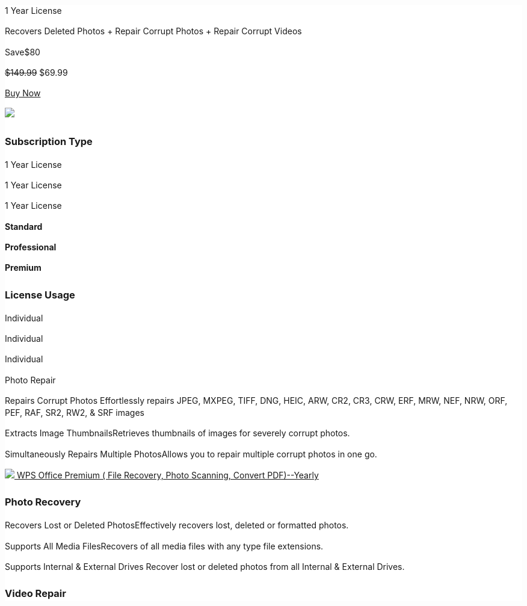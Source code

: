 1 Year License

 Recovers Deleted Photos + Repair Corrupt Photos + Repair Corrupt Videos

 Save$80

 ~~$149.99~~  $69.99

[Buy Now](https://store.stellarinfo.com/order/checkout.php?PRODS=29335204&QTY=1&CART=1&CARD=2&SHORT_FORM=1&CURRENCY=USD&ORDERSTYLE=nLWsnZXPhHE%3D&SRC=techidaily.com&AFFILIATE=108875)


<a href="https://store.massmailsoftware.com/order/checkout.php?PRODS=1300375&QTY=1&AFFILIATE=108875&CART=1"><img src="https://secure.avangate.com/images/merchant/dc87c13749315c7217cdc4ac692e704c/banera_for_partners-15_%281%29.jpg" border="0"></a>

### Subscription Type

1 Year License

1 Year License

1 Year License

**Standard**

**Professional**

**Premium**

### License Usage

Individual

Individual

Individual

Photo Repair

 Repairs Corrupt Photos Effortlessly repairs JPEG, MXPEG, TIFF, DNG, HEIC, ARW, CR2, CR3, CRW, ERF, MRW, NEF, NRW, ORF, PEF, RAF, SR2, RW2, & SRF images

 Extracts Image ThumbnailsRetrieves thumbnails of images for severely corrupt photos.

 Simultaneously Repairs Multiple PhotosAllows you to repair multiple corrupt photos in one go.


<a href="https://secure.2checkout.com/order/checkout.php?PRODS=38729081&QTY=1&AFFILIATE=108875&CART=1"><img src="https://website-prod.cache.wpscdn.com/img/wps-office-pdf-editor-1x.890dbda.png" border="0">
WPS Office Premium ( File Recovery, Photo Scanning, Convert PDF)--Yearly</a>

### Photo Recovery

 Recovers Lost or Deleted PhotosEffectively recovers lost, deleted or formatted photos.

 Supports All Media FilesRecovers of all media files with any type file extensions.

 Supports Internal & External Drives Recover lost or deleted photos from all Internal & External Drives.

### Video Repair
